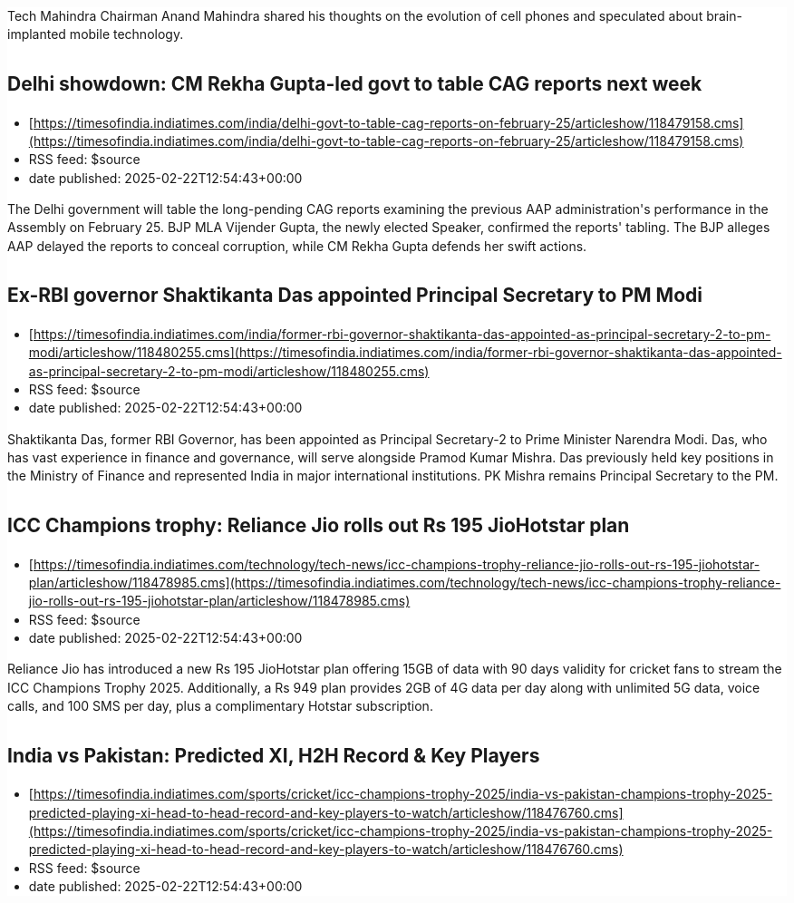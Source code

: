 Tech Mahindra Chairman Anand Mahindra shared his thoughts on the evolution of cell phones and speculated about brain-implanted mobile technology.

## Delhi showdown: CM Rekha Gupta-led govt to table CAG reports next week
 - [https://timesofindia.indiatimes.com/india/delhi-govt-to-table-cag-reports-on-february-25/articleshow/118479158.cms](https://timesofindia.indiatimes.com/india/delhi-govt-to-table-cag-reports-on-february-25/articleshow/118479158.cms)
 - RSS feed: $source
 - date published: 2025-02-22T12:54:43+00:00

The Delhi government will table the long-pending CAG reports examining the previous AAP administration's performance in the Assembly on February 25. BJP MLA Vijender Gupta, the newly elected Speaker, confirmed the reports' tabling. The BJP alleges AAP delayed the reports to conceal corruption, while CM Rekha Gupta defends her swift actions.

## Ex-RBI governor Shaktikanta Das appointed Principal Secretary to PM Modi
 - [https://timesofindia.indiatimes.com/india/former-rbi-governor-shaktikanta-das-appointed-as-principal-secretary-2-to-pm-modi/articleshow/118480255.cms](https://timesofindia.indiatimes.com/india/former-rbi-governor-shaktikanta-das-appointed-as-principal-secretary-2-to-pm-modi/articleshow/118480255.cms)
 - RSS feed: $source
 - date published: 2025-02-22T12:54:43+00:00

Shaktikanta Das, former RBI Governor, has been appointed as Principal Secretary-2 to Prime Minister Narendra Modi. Das, who has vast experience in finance and governance, will serve alongside Pramod Kumar Mishra. Das previously held key positions in the Ministry of Finance and represented India in major international institutions. PK Mishra remains Principal Secretary to the PM.

## ICC Champions trophy: Reliance Jio rolls out Rs 195 JioHotstar plan
 - [https://timesofindia.indiatimes.com/technology/tech-news/icc-champions-trophy-reliance-jio-rolls-out-rs-195-jiohotstar-plan/articleshow/118478985.cms](https://timesofindia.indiatimes.com/technology/tech-news/icc-champions-trophy-reliance-jio-rolls-out-rs-195-jiohotstar-plan/articleshow/118478985.cms)
 - RSS feed: $source
 - date published: 2025-02-22T12:54:43+00:00

Reliance Jio has introduced a new Rs 195 JioHotstar plan offering 15GB of data with 90 days validity for cricket fans to stream the ICC Champions Trophy 2025. Additionally, a Rs 949 plan provides 2GB of 4G data per day along with unlimited 5G data, voice calls, and 100 SMS per day, plus a complimentary Hotstar subscription.

## India vs Pakistan: Predicted XI, H2H Record & Key Players
 - [https://timesofindia.indiatimes.com/sports/cricket/icc-champions-trophy-2025/india-vs-pakistan-champions-trophy-2025-predicted-playing-xi-head-to-head-record-and-key-players-to-watch/articleshow/118476760.cms](https://timesofindia.indiatimes.com/sports/cricket/icc-champions-trophy-2025/india-vs-pakistan-champions-trophy-2025-predicted-playing-xi-head-to-head-record-and-key-players-to-watch/articleshow/118476760.cms)
 - RSS feed: $source
 - date published: 2025-02-22T12:54:43+00:00
